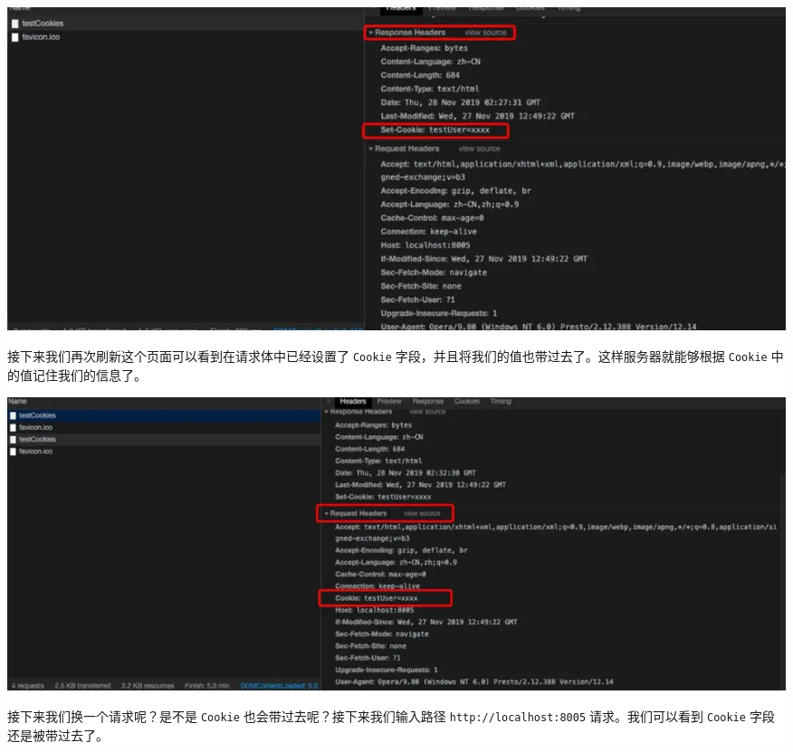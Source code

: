 ![](static/FJynbDd6ioEN2GxlOficENKWndd.jpg)

接下来我们再次刷新这个页面可以看到在请求体中已经设置了 `Cookie` 字段，并且将我们的值也带过去了。这样服务器就能够根据 `Cookie` 中的值记住我们的信息了。

![](static/FJu9bP6Ofo5h1XxLhZucbfHgnDd.jpg)

接下来我们换一个请求呢？是不是 `Cookie` 也会带过去呢？接下来我们输入路径 `http://localhost:8005` 请求。我们可以看到 `Cookie` 字段还是被带过去了。
